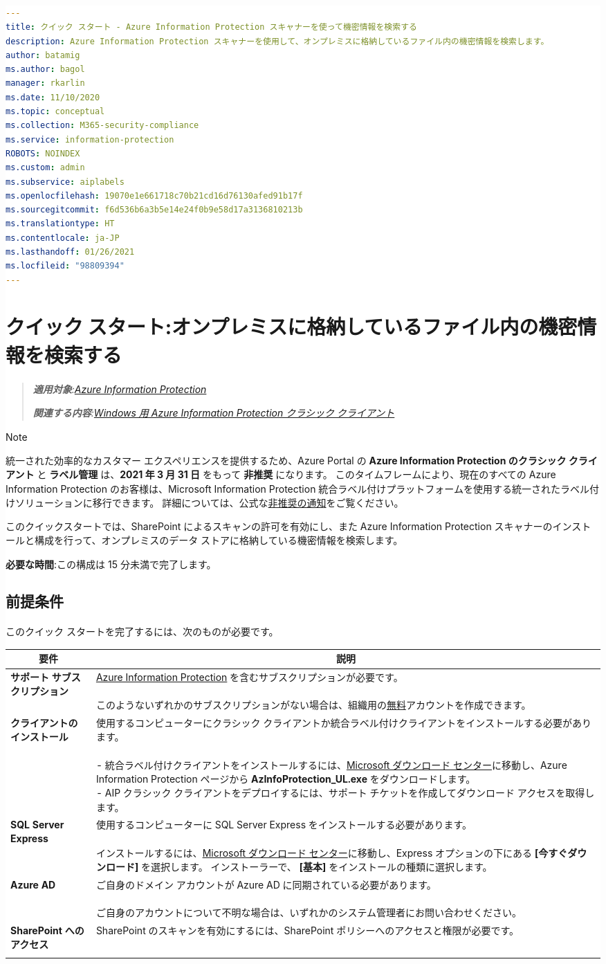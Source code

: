 ```yaml
---
title: クイック スタート - Azure Information Protection スキャナーを使って機密情報を検索する
description: Azure Information Protection スキャナーを使用して、オンプレミスに格納しているファイル内の機密情報を検索します。
author: batamig
ms.author: bagol
manager: rkarlin
ms.date: 11/10/2020
ms.topic: conceptual
ms.collection: M365-security-compliance
ms.service: information-protection
ROBOTS: NOINDEX
ms.custom: admin
ms.subservice: aiplabels
ms.openlocfilehash: 19070e1e661718c70b21cd16d76130afed91b17f
ms.sourcegitcommit: f6d536b6a3b5e14e24f0b9e58d17a3136810213b
ms.translationtype: HT
ms.contentlocale: ja-JP
ms.lasthandoff: 01/26/2021
ms.locfileid: "98809394"
---
```

# <a name="quickstart-find-what-sensitive-information-you-have-in-files-stored-on-premises"></a>クイック スタート:オンプレミスに格納しているファイル内の機密情報を検索する

>***適用対象**:[Azure Information Protection](https://azure.microsoft.com/pricing/details/information-protection)*
>
> ***関連する内容**:[Windows 用 Azure Information Protection クラシック クライアント](faqs.md#whats-the-difference-between-the-azure-information-protection-classic-and-unified-labeling-clients)*

>[!NOTE]
> 統一された効率的なカスタマー エクスペリエンスを提供するため、Azure Portal の **Azure Information Protection のクラシック クライアント** と **ラベル管理** は、**2021 年 3 月 31 日** をもって **非推奨** になります。 このタイムフレームにより、現在のすべての Azure Information Protection のお客様は、Microsoft Information Protection 統合ラベル付けプラットフォームを使用する統一されたラベル付けソリューションに移行できます。 詳細については、公式な[非推奨の通知](https://aka.ms/aipclassicsunset)をご覧ください。

このクイックスタートでは、SharePoint によるスキャンの許可を有効にし、また Azure Information Protection スキャナーのインストールと構成を行って、オンプレミスのデータ ストアに格納している機密情報を検索します。

**必要な時間**:この構成は 15 分未満で完了します。

## <a name="prerequisites"></a>前提条件

このクイック スタートを完了するには、次のものが必要です。

|要件  |説明  |
|---------|---------|
|**サポート サブスクリプション**     |  [Azure Information Protection](https://azure.microsoft.com/pricing/details/information-protection/) を含むサブスクリプションが必要です。 </br></br>このようないずれかのサブスクリプションがない場合は、組織用の[無料](https://admin.microsoft.com/Signup/Signup.aspx?OfferId=87dd2714-d452-48a0-a809-d2f58c4f68b7)アカウントを作成できます。       |
|**クライアントのインストール**    |   使用するコンピューターにクラシック クライアントか統合ラベル付けクライアントをインストールする必要があります。 </br></br>- 統合ラベル付けクライアントをインストールするには、[Microsoft ダウンロード センター](https://www.microsoft.com/download/details.aspx?id=53018)に移動し、Azure Information Protection ページから **AzInfoProtection_UL.exe** をダウンロードします。 </br>- AIP クラシック クライアントをデプロイするには、サポート チケットを作成してダウンロード アクセスを取得します。       |
|**SQL Server Express**     | 使用するコンピューターに SQL Server Express をインストールする必要があります。 </br></br> インストールするには、[Microsoft ダウンロード センター](https://www.microsoft.com/sql-server/sql-server-editions-express)に移動し、Express オプションの下にある **[今すぐダウンロード]** を選択します。 インストーラーで、 **[基本]** をインストールの種類に選択します。        |
|**Azure AD**     |  ご自身のドメイン アカウントが Azure AD に同期されている必要があります。 </br></br>ご自身のアカウントについて不明な場合は、いずれかのシステム管理者にお問い合わせください。      |
|**SharePoint へのアクセス**     | SharePoint のスキャンを有効にするには、SharePoint ポリシーへのアクセスと権限が必要です。 |
| | |
